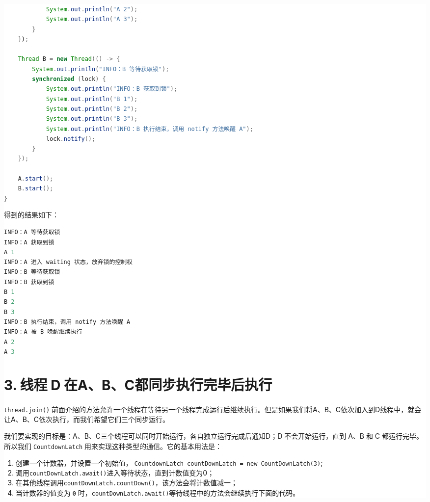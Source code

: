 ```java
            System.out.println("A 2");
            System.out.println("A 3");
        }
    });

    Thread B = new Thread(() -> {
        System.out.println("INFO：B 等待获取锁");
        synchronized (lock) {
            System.out.println("INFO：B 获取到锁");
            System.out.println("B 1");
            System.out.println("B 2");
            System.out.println("B 3");
            System.out.println("INFO：B 执行结束，调用 notify 方法唤醒 A");
            lock.notify();
        }
    });

    A.start();
    B.start();
}
```

得到的结果如下：

```java
INFO：A 等待获取锁
INFO：A 获取到锁
A 1
INFO：A 进入 waiting 状态，放弃锁的控制权
INFO：B 等待获取锁
INFO：B 获取到锁
B 1
B 2
B 3
INFO：B 执行结束，调用 notify 方法唤醒 A
INFO：A 被 B 唤醒继续执行
A 2
A 3
```

# 3. 线程 D 在A、B、C都同步执行完毕后执行

`thread.join()` 前面介绍的方法允许一个线程在等待另一个线程完成运行后继续执行。但是如果我们将A、B、C依次加入到D线程中，就会让A、B、C依次执行，而我们希望它们三个同步运行。

我们要实现的目标是：A、B、C三个线程可以同时开始运行，各自独立运行完成后通知D；D 不会开始运行，直到 A、B 和 C 都运行完毕。所以我们 `CountdownLatch` 用来实现这种类型的通信。它的基本用法是：

1. 创建一个计数器，并设置一个初始值， `CountdownLatch countDownLatch = new CountDownLatch(3)`;
2. 调用`countDownLatch.await()`进入等待状态，直到计数值变为0；
3. 在其他线程调用`countDownLatch.countDown()`，该方法会将计数值减一；
4. 当计数器的值变为 `0` 时，`countDownLatch.await()`等待线程中的方法会继续执行下面的代码。
